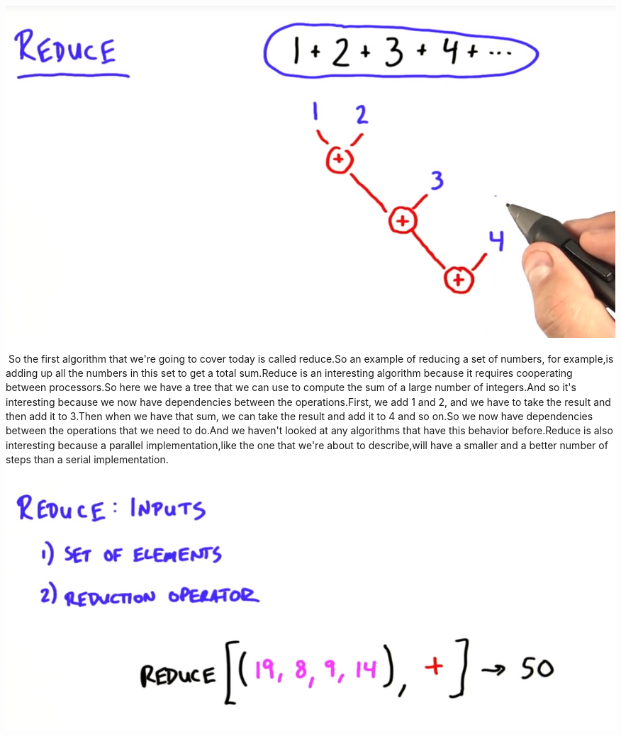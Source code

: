 ![1](./pics/lesson3/7.png)

​	So the first algorithm that we're going to cover today is called reduce.So an example of reducing a set of numbers, for example,is adding up all the numbers in this set to get a total sum.Reduce is an interesting algorithm because it requires cooperating between processors.So here we have a tree that we can use to compute the sum of a large number of integers.And so it's interesting because we now have dependencies between the operations.First, we add 1 and 2, and we have to take the result and then add it to 3.Then when we have that sum, we can take the result and add it to 4 and so on.So we now have dependencies between the operations that we need to do.And we haven't looked at any algorithms that have this behavior before.Reduce is also interesting because a parallel implementation,like the one that we're about to describe,will have a smaller and a better number of steps than a serial implementation.

![1](./pics/lesson3/8.png)
